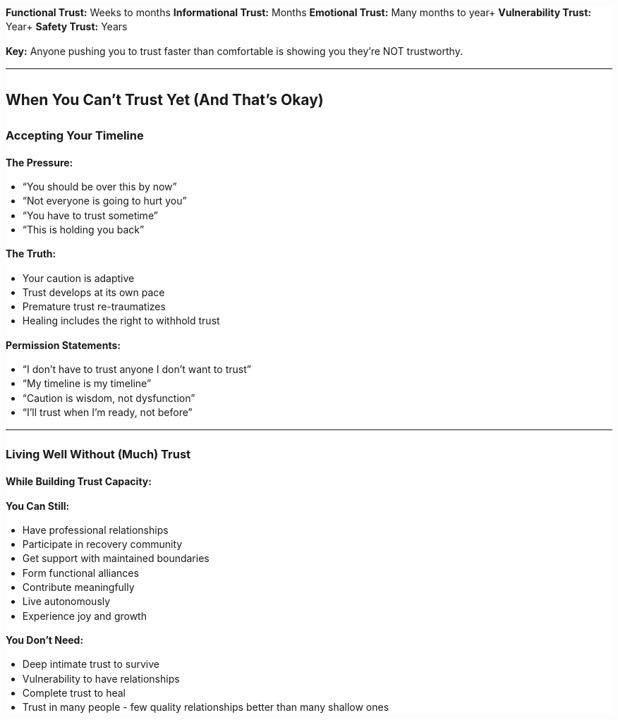 **Functional Trust:** Weeks to months
**Informational Trust:** Months
**Emotional Trust:** Many months to year+
**Vulnerability Trust:** Year+
**Safety Trust:** Years

**Key:** Anyone pushing you to trust faster than comfortable is showing you they’re NOT trustworthy.

-----

## When You Can’t Trust Yet (And That’s Okay)

### Accepting Your Timeline

**The Pressure:**

- “You should be over this by now”
- “Not everyone is going to hurt you”
- “You have to trust sometime”
- “This is holding you back”

**The Truth:**

- Your caution is adaptive
- Trust develops at its own pace
- Premature trust re-traumatizes
- Healing includes the right to withhold trust

**Permission Statements:**

- “I don’t have to trust anyone I don’t want to trust”
- “My timeline is my timeline”
- “Caution is wisdom, not dysfunction”
- “I’ll trust when I’m ready, not before”

-----

### Living Well Without (Much) Trust

**While Building Trust Capacity:**

**You Can Still:**

- Have professional relationships
- Participate in recovery community
- Get support with maintained boundaries
- Form functional alliances
- Contribute meaningfully
- Live autonomously
- Experience joy and growth

**You Don’t Need:**

- Deep intimate trust to survive
- Vulnerability to have relationships
- Complete trust to heal
- Trust in many people - few quality relationships better than many shallow ones
